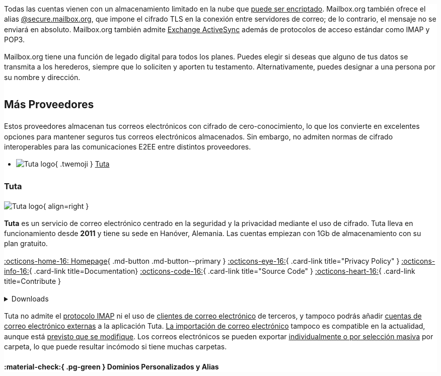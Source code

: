 Todas las cuentas vienen con un almacenamiento limitado en la nube que [puede ser encriptado](https://kb.mailbox.org/display/MBOKBEN/Encrypt+files+on+your+Drive). Mailbox.org también ofrece el alias [@secure.mailbox.org](https://kb.mailbox.org/display/MBOKBEN/Ensuring+E-Mails+are+Sent+Securely), que impone el cifrado TLS en la conexión entre servidores de correo; de lo contrario, el mensaje no se enviará en absoluto. Mailbox.org también admite [Exchange ActiveSync](https://en.wikipedia.org/wiki/Exchange_ActiveSync) además de protocolos de acceso estándar como IMAP y POP3.

Mailbox.org tiene una función de legado digital para todos los planes. Puedes elegir si deseas que alguno de tus datos se transmita a los herederos, siempre que lo soliciten y aporten tu testamento. Alternativamente, puedes designar a una persona por su nombre y dirección.

## Más Proveedores

Estos proveedores almacenan tus correos electrónicos con cifrado de cero-conocimiento, lo que los convierte en excelentes opciones para mantener seguros tus correos electrónicos almacenados. Sin embargo, no admiten normas de cifrado interoperables para las comunicaciones E2EE entre distintos proveedores.

<div class="grid cards" markdown>

- ![Tuta logo](assets/img/email/tuta.svg){ .twemoji } [Tuta](email.md#tuta)

</div>

### Tuta

<div class="admonition recommendation" markdown>

![Tuta logo](assets/img/email/tuta.svg){ align=right }

**Tuta** es un servicio de correo electrónico centrado en la seguridad y la privacidad mediante el uso de cifrado. Tuta lleva en funcionamiento desde **2011** y tiene su sede en Hanóver, Alemania. Las cuentas empiezan con 1Gb de almacenamiento con su plan gratuito.

[:octicons-home-16: Homepage](https://tuta.com){ .md-button .md-button--primary }
[:octicons-eye-16:](https://tuta.com/privacy){ .card-link title="Privacy Policy" }
[:octicons-info-16:](https://tuta.com/faq){ .card-link title=Documentation}
[:octicons-code-16:](https://github.com/tutao/tutanota){ .card-link title="Source Code" }
[:octicons-heart-16:](https://tuta.com/community/){ .card-link title=Contribute }

<details class="downloads" markdown><summary>Downloads</summary></details>

</div>

Tuta no admite el [protocolo IMAP](https://tuta.com/faq/#imap) ni el uso de [clientes de correo electrónico](email-clients.md) de terceros, y tampoco podrás añadir [cuentas de correo electrónico externas](https://github.com/tutao/tutanota/issues/544#issuecomment-670473647) a la aplicación Tuta. [La importación de correo electrónico](https://github.com/tutao/tutanota/issues/630) tampoco es compatible en la actualidad, aunque está [previsto que se modifique](https://tuta.com/blog/posts/kickoff-import). Los correos electrónicos se pueden exportar [individualmente o por selección masiva](https://tuta.com/howto#generalMail) por carpeta, lo que puede resultar incómodo si tiene muchas carpetas.

#### :material-check:{ .pg-green } Dominios Personalizados y Alias
